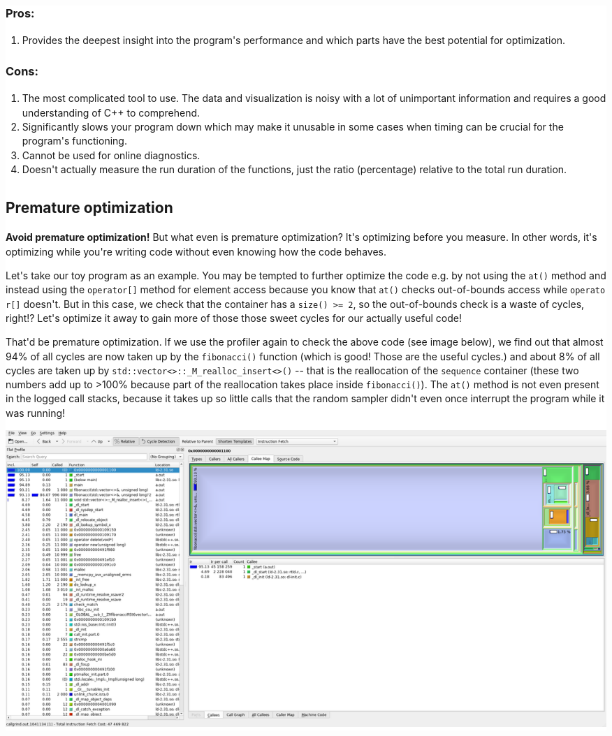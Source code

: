 ### Pros:

1. Provides the deepest insight into the program's performance and which parts have the best potential for optimization.

### Cons:

1. The most complicated tool to use.
The data and visualization is noisy with a lot of unimportant information and requires a good understanding of C++ to comprehend.
2. Significantly slows your program down which may make it unusable in some cases when timing can be crucial for the program's functioning.
3. Cannot be used for online diagnostics.
4. Doesn't actually measure the run duration of the functions, just the ratio (percentage) relative to the total run duration.

## Premature optimization

**Avoid premature optimization!**
But what even is premature optimization?
It's optimizing before you measure.
In other words, it's optimizing while you're writing code without even knowing how the code behaves.

Let's take our toy program as an example.
You may be tempted to further optimize the code e.g. by not using the `at()` method and instead using the `operator[]` method for element access because you know that `at()` checks out-of-bounds access while `operator[]` doesn't.
But in this case, we check that the container has a `size() >= 2`, so the out-of-bounds check is a waste of cycles, right!?
Let's optimize it away to gain more of those those sweet cycles for our actually useful code!

That'd be premature optimization.
If we use the profiler again to check the above code (see image below), we find out that almost 94% of all cycles are now taken up by the `fibonacci()` function (which is good! Those are the useful cycles.) and about 8% of all cycles are taken up by `std::vector<>::_M_realloc_insert<>()` -- that is the reallocation of the `sequence` container (these two numbers add up to >100% because part of the reallocation takes place inside `fibonacci()`).
The `at()` method is not even present in the logged call stacks, because it takes up so little calls that the random sampler didn't even once interrupt the program while it was running!

![KCachegrind screenshot after optimization](fig/kcachegrind2.png)
